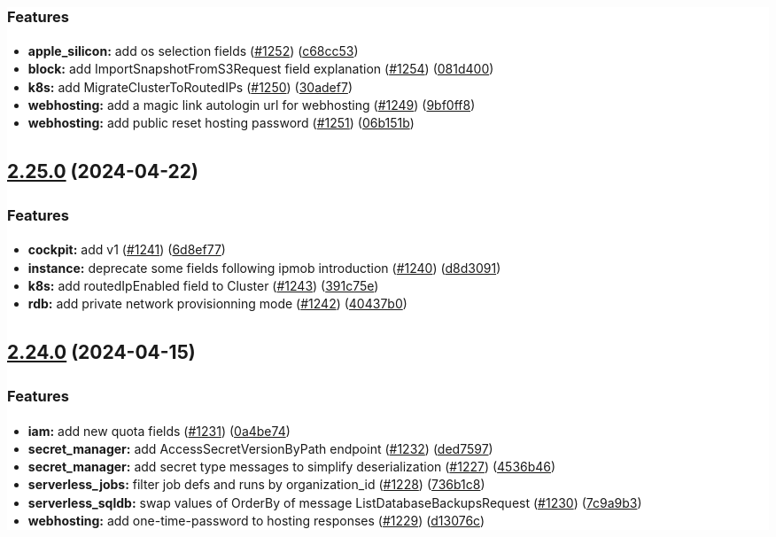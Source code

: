 ### Features

- **apple_silicon:** add os selection fields ([#1252](https://github.com/scaleway/scaleway-sdk-js/issues/1252)) ([c68cc53](https://github.com/scaleway/scaleway-sdk-js/commit/c68cc539ee07d53f3843865e513362c248b114b2))
- **block:** add ImportSnapshotFromS3Request field explanation ([#1254](https://github.com/scaleway/scaleway-sdk-js/issues/1254)) ([081d400](https://github.com/scaleway/scaleway-sdk-js/commit/081d4003b02d285925995209dc9de0cda8fe67a1))
- **k8s:** add MigrateClusterToRoutedIPs ([#1250](https://github.com/scaleway/scaleway-sdk-js/issues/1250)) ([30adef7](https://github.com/scaleway/scaleway-sdk-js/commit/30adef791340478d9ed0c87957aed40dd0eb788b))
- **webhosting:** add a magic link autologin url for webhosting ([#1249](https://github.com/scaleway/scaleway-sdk-js/issues/1249)) ([9bf0ff8](https://github.com/scaleway/scaleway-sdk-js/commit/9bf0ff85909887aa6467beac6474a020fdc8e178))
- **webhosting:** add public reset hosting password ([#1251](https://github.com/scaleway/scaleway-sdk-js/issues/1251)) ([06b151b](https://github.com/scaleway/scaleway-sdk-js/commit/06b151bf0057c0c1326601c67d6507eadc313364))

## [2.25.0](https://github.com/scaleway/scaleway-sdk-js/compare/@scaleway/sdk@2.24.0...@scaleway/sdk@2.25.0) (2024-04-22)

### Features

- **cockpit:** add v1 ([#1241](https://github.com/scaleway/scaleway-sdk-js/issues/1241)) ([6d8ef77](https://github.com/scaleway/scaleway-sdk-js/commit/6d8ef77b68c75a3ba15cedf212fcdcb29098c576))
- **instance:** deprecate some fields following ipmob introduction ([#1240](https://github.com/scaleway/scaleway-sdk-js/issues/1240)) ([d8d3091](https://github.com/scaleway/scaleway-sdk-js/commit/d8d3091d26fd4cca79a280197d8555f6487dba22))
- **k8s:** add routedIpEnabled field to Cluster ([#1243](https://github.com/scaleway/scaleway-sdk-js/issues/1243)) ([391c75e](https://github.com/scaleway/scaleway-sdk-js/commit/391c75e6916a10c79581b820d57e6ea5d4fad994))
- **rdb:** add private network provisionning mode ([#1242](https://github.com/scaleway/scaleway-sdk-js/issues/1242)) ([40437b0](https://github.com/scaleway/scaleway-sdk-js/commit/40437b071e11802f5f8c61e211bfa48d9d42dd12))

## [2.24.0](https://github.com/scaleway/scaleway-sdk-js/compare/@scaleway/sdk@2.23.0...@scaleway/sdk@2.24.0) (2024-04-15)

### Features

- **iam:** add new quota fields ([#1231](https://github.com/scaleway/scaleway-sdk-js/issues/1231)) ([0a4be74](https://github.com/scaleway/scaleway-sdk-js/commit/0a4be74dd1184a99ed2db39dfcdbc8e14a8a25e7))
- **secret_manager:** add AccessSecretVersionByPath endpoint ([#1232](https://github.com/scaleway/scaleway-sdk-js/issues/1232)) ([ded7597](https://github.com/scaleway/scaleway-sdk-js/commit/ded759733f81d72d4cfc008bb3b5b7b5dbcd9a9e))
- **secret_manager:** add secret type messages to simplify deserialization ([#1227](https://github.com/scaleway/scaleway-sdk-js/issues/1227)) ([4536b46](https://github.com/scaleway/scaleway-sdk-js/commit/4536b46bd4a97cc49b38be4303d7ba5d3218e568))
- **serverless_jobs:** filter job defs and runs by organization_id ([#1228](https://github.com/scaleway/scaleway-sdk-js/issues/1228)) ([736b1c8](https://github.com/scaleway/scaleway-sdk-js/commit/736b1c87e60c590d19a248406cebe81d8d996850))
- **serverless_sqldb:** swap values of OrderBy of message ListDatabaseBackupsRequest ([#1230](https://github.com/scaleway/scaleway-sdk-js/issues/1230)) ([7c9a9b3](https://github.com/scaleway/scaleway-sdk-js/commit/7c9a9b3eefefd34e448d63a0039f2770f71472b7))
- **webhosting:** add one-time-password to hosting responses ([#1229](https://github.com/scaleway/scaleway-sdk-js/issues/1229)) ([d13076c](https://github.com/scaleway/scaleway-sdk-js/commit/d13076c2a8bd1d68aa9dc61d254ec930a4bdc109))
